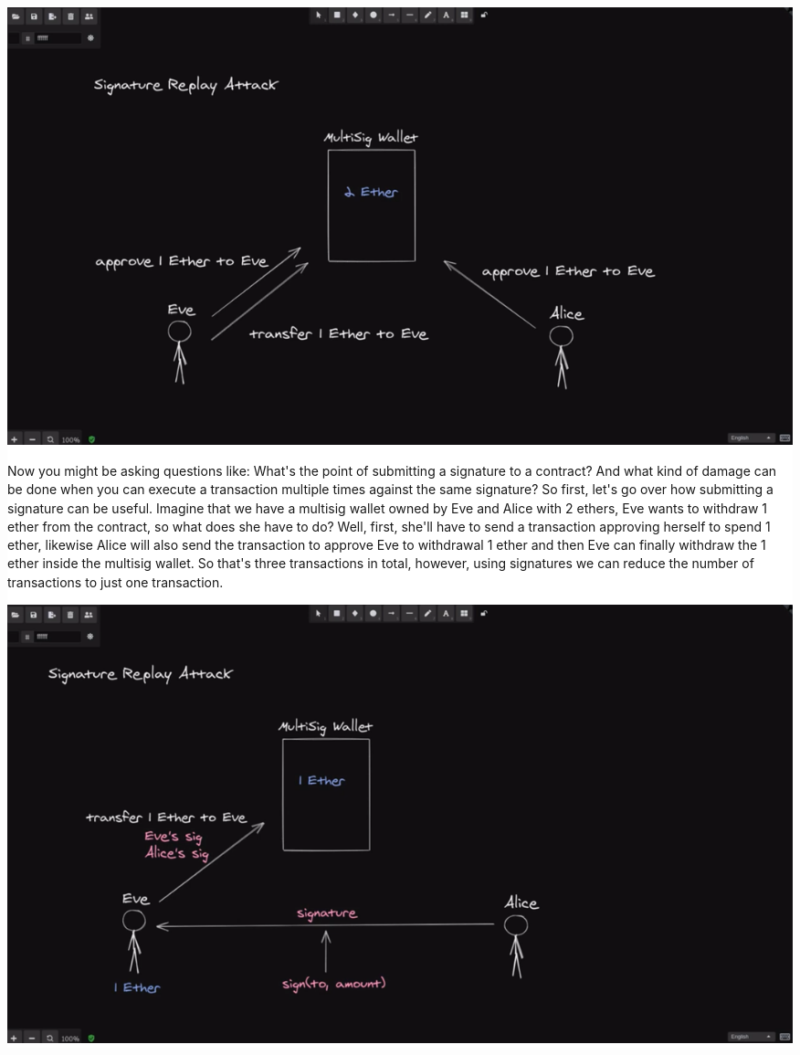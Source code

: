 ![](multisigidea.png)

Now you might be asking questions like: What's the point of submitting a signature to a contract? And what kind of damage can be done when you can execute a transaction multiple times against the same signature? So first, let's go over how submitting a signature can be useful. Imagine that we have a multisig wallet owned by Eve and Alice with 2 ethers, Eve wants to withdraw 1 ether from the contract, so what does she have to do? Well, first, she'll have to send a transaction approving herself to spend 1 ether, likewise Alice will also send the transaction to approve Eve to withdrawal 1 ether and then Eve can finally withdraw the 1 ether inside the multisig wallet. So that's three transactions in total, however, using signatures we can reduce the number of transactions to just one transaction.

![](exgsigoffchain.png)
